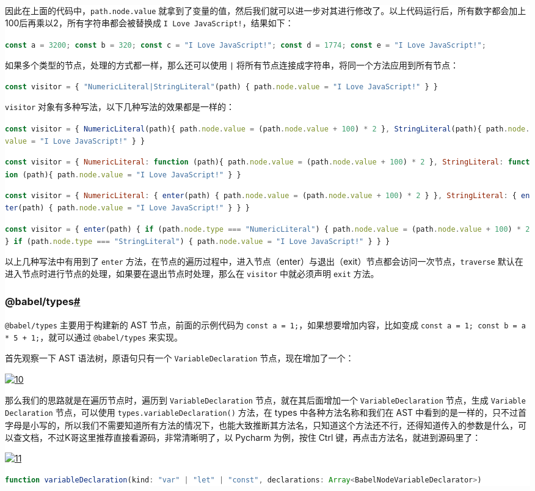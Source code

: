 因此在上面的代码中，`path.node.value` 就拿到了变量的值，然后我们就可以进一步对其进行修改了。以上代码运行后，所有数字都会加上100后再乘以2，所有字符串都会被替换成 `I Love JavaScript!`，结果如下：

```javascript
const a = 3200; const b = 320; const c = "I Love JavaScript!"; const d = 1774; const e = "I Love JavaScript!";
```

如果多个类型的节点，处理的方式都一样，那么还可以使用 `|` 将所有节点连接成字符串，将同一个方法应用到所有节点：

```javascript
const visitor = { "NumericLiteral|StringLiteral"(path) { path.node.value = "I Love JavaScript!" } }
```

`visitor` 对象有多种写法，以下几种写法的效果都是一样的：

```javascript
const visitor = { NumericLiteral(path){ path.node.value = (path.node.value + 100) * 2 }, StringLiteral(path){ path.node.value = "I Love JavaScript!" } }
```

```javascript
const visitor = { NumericLiteral: function (path){ path.node.value = (path.node.value + 100) * 2 }, StringLiteral: function (path){ path.node.value = "I Love JavaScript!" } }
```

```javascript
const visitor = { NumericLiteral: { enter(path) { path.node.value = (path.node.value + 100) * 2 } }, StringLiteral: { enter(path) { path.node.value = "I Love JavaScript!" } } }
```

```javascript
const visitor = { enter(path) { if (path.node.type === "NumericLiteral") { path.node.value = (path.node.value + 100) * 2 } if (path.node.type === "StringLiteral") { path.node.value = "I Love JavaScript!" } } }
```

以上几种写法中有用到了 `enter` 方法，在节点的遍历过程中，进入节点（enter）与退出（exit）节点都会访问一次节点，`traverse` 默认在进入节点时进行节点的处理，如果要在退出节点时处理，那么在 `visitor` 中就必须声明 `exit` 方法。

### @babel/types[#](https://www.cnblogs.com/ikdl/p/16228740.html#babeltypes)

`@babel/types` 主要用于构建新的 AST 节点，前面的示例代码为 `const a = 1;`，如果想要增加内容，比如变成 `const a = 1; const b = a * 5 + 1;`，就可以通过 `@babel/types` 来实现。

首先观察一下 AST 语法树，原语句只有一个 `VariableDeclaration` 节点，现在增加了一个：

[![10](2501174-20220427101420807-432415896.png)](https://img2022.cnblogs.com/other/2501174/202204/2501174-20220427101420807-432415896.png)

那么我们的思路就是在遍历节点时，遍历到 `VariableDeclaration` 节点，就在其后面增加一个 `VariableDeclaration` 节点，生成 `VariableDeclaration` 节点，可以使用 `types.variableDeclaration()` 方法，在 types 中各种方法名称和我们在 AST 中看到的是一样的，只不过首字母是小写的，所以我们不需要知道所有方法的情况下，也能大致推断其方法名，只知道这个方法还不行，还得知道传入的参数是什么，可以查文档，不过K哥这里推荐直接看源码，非常清晰明了，以 Pycharm 为例，按住 Ctrl 键，再点击方法名，就进到源码里了：

[![11](2501174-20220427101421832-1311123747.png)](https://img2022.cnblogs.com/other/2501174/202204/2501174-20220427101421832-1311123747.png)

```javascript
function variableDeclaration(kind: "var" | "let" | "const", declarations: Array<BabelNodeVariableDeclarator>)
```
